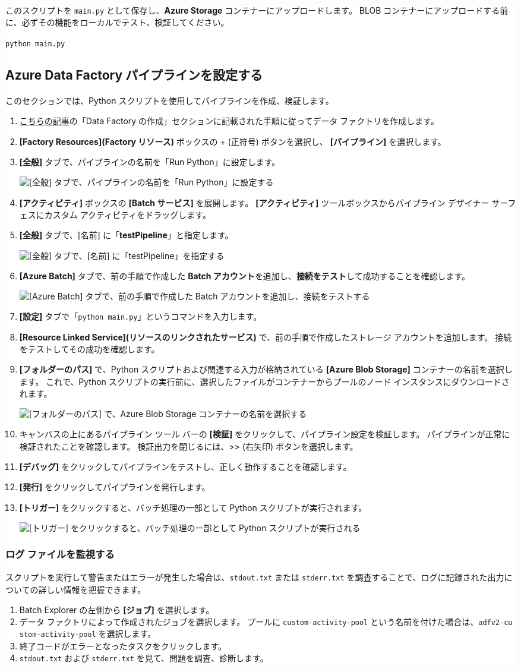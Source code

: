 このスクリプトを `main.py` として保存し、**Azure Storage** コンテナーにアップロードします。 BLOB コンテナーにアップロードする前に、必ずその機能をローカルでテスト、検証してください。

``` bash
python main.py
```

## <a name="set-up-an-azure-data-factory-pipeline"></a>Azure Data Factory パイプラインを設定する

このセクションでは、Python スクリプトを使用してパイプラインを作成、検証します。

1. [こちらの記事](../data-factory/quickstart-create-data-factory-portal.md#create-a-data-factory)の「Data Factory の作成」セクションに記載された手順に従ってデータ ファクトリを作成します。
1. **[Factory Resources]\(Factory リソース\)** ボックスの + (正符号) ボタンを選択し、 **[パイプライン]** を選択します。
1. **[全般]** タブで、パイプラインの名前を「Run Python」に設定します。

    ![[全般] タブで、パイプラインの名前を「Run Python」に設定する](./media/run-python-batch-azure-data-factory/create-pipeline.png)

1. **[アクティビティ]** ボックスの **[Batch サービス]** を展開します。 **[アクティビティ]** ツールボックスからパイプライン デザイナー サーフェスにカスタム アクティビティをドラッグします。
1. **[全般]** タブで、[名前] に「**testPipeline**」と指定します。

    ![[全般] タブで、[名前] に「testPipeline」を指定する](./media/run-python-batch-azure-data-factory/create-custom-task.png)
1. **[Azure Batch]** タブで、前の手順で作成した **Batch アカウント**を追加し、**接続をテスト**して成功することを確認します。

    ![[Azure Batch] タブで、前の手順で作成した Batch アカウントを追加し、接続をテストする](./media/run-python-batch-azure-data-factory/integrate-pipeline-with-azure-batch.png)

1. **[設定]** タブで「`python main.py`」というコマンドを入力します。
1. **[Resource Linked Service]\(リソースのリンクされたサービス\)** で、前の手順で作成したストレージ アカウントを追加します。 接続をテストしてその成功を確認します。
1. **[フォルダーのパス]** で、Python スクリプトおよび関連する入力が格納されている **[Azure Blob Storage]** コンテナーの名前を選択します。 これで、Python スクリプトの実行前に、選択したファイルがコンテナーからプールのノード インスタンスにダウンロードされます。

    ![[フォルダーのパス] で、Azure Blob Storage コンテナーの名前を選択する](./media/run-python-batch-azure-data-factory/create-custom-task-py-script-command.png)
1. キャンバスの上にあるパイプライン ツール バーの **[検証]** をクリックして、パイプライン設定を検証します。 パイプラインが正常に検証されたことを確認します。 検証出力を閉じるには、&gt;&gt; (右矢印) ボタンを選択します。
1. **[デバッグ]** をクリックしてパイプラインをテストし、正しく動作することを確認します。
1. **[発行]** をクリックしてパイプラインを発行します。
1. **[トリガー]** をクリックすると、バッチ処理の一部として Python スクリプトが実行されます。

    ![[トリガー] をクリックすると、バッチ処理の一部として Python スクリプトが実行される](./media/run-python-batch-azure-data-factory/create-custom-task-py-success-run.png)

### <a name="monitor-the-log-files"></a>ログ ファイルを監視する

スクリプトを実行して警告またはエラーが発生した場合は、`stdout.txt` または `stderr.txt` を調査することで、ログに記録された出力についての詳しい情報を把握できます。

1. Batch Explorer の左側から **[ジョブ]** を選択します。
1. データ ファクトリによって作成されたジョブを選択します。 プールに `custom-activity-pool` という名前を付けた場合は、`adfv2-custom-activity-pool` を選択します。
1. 終了コードがエラーとなったタスクをクリックします。
1. `stdout.txt` および `stderr.txt` を見て、問題を調査、診断します。
